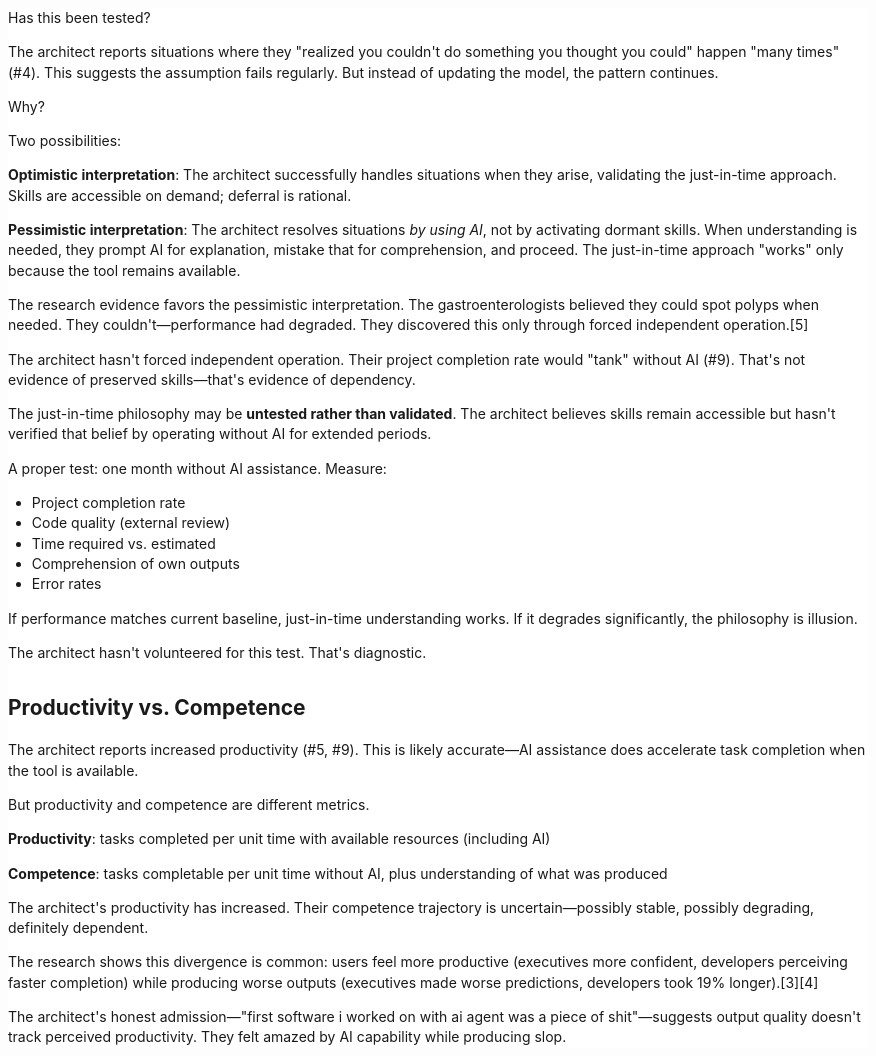 Has this been tested?

The architect reports situations where they "realized you couldn't do something you thought you could" happen "many times" (#4). This suggests the assumption fails regularly. But instead of updating the model, the pattern continues.

Why?

Two possibilities:

**Optimistic interpretation**: The architect successfully handles situations when they arise, validating the just-in-time approach. Skills are accessible on demand; deferral is rational.

**Pessimistic interpretation**: The architect resolves situations *by using AI*, not by activating dormant skills. When understanding is needed, they prompt AI for explanation, mistake that for comprehension, and proceed. The just-in-time approach "works" only because the tool remains available.

The research evidence favors the pessimistic interpretation. The gastroenterologists believed they could spot polyps when needed. They couldn't—performance had degraded. They discovered this only through forced independent operation.[5]

The architect hasn't forced independent operation. Their project completion rate would "tank" without AI (#9). That's not evidence of preserved skills—that's evidence of dependency.

The just-in-time philosophy may be **untested rather than validated**. The architect believes skills remain accessible but hasn't verified that belief by operating without AI for extended periods.

A proper test: one month without AI assistance. Measure:
- Project completion rate
- Code quality (external review)
- Time required vs. estimated
- Comprehension of own outputs
- Error rates

If performance matches current baseline, just-in-time understanding works. If it degrades significantly, the philosophy is illusion.

The architect hasn't volunteered for this test. That's diagnostic.

## Productivity vs. Competence

The architect reports increased productivity (#5, #9). This is likely accurate—AI assistance does accelerate task completion when the tool is available.

But productivity and competence are different metrics.

**Productivity**: tasks completed per unit time with available resources (including AI)

**Competence**: tasks completable per unit time without AI, plus understanding of what was produced

The architect's productivity has increased. Their competence trajectory is uncertain—possibly stable, possibly degrading, definitely dependent.

The research shows this divergence is common: users feel more productive (executives more confident, developers perceiving faster completion) while producing worse outputs (executives made worse predictions, developers took 19% longer).[3][4]

The architect's honest admission—"first software i worked on with ai agent was a piece of shit"—suggests output quality doesn't track perceived productivity. They felt amazed by AI capability while producing slop.
